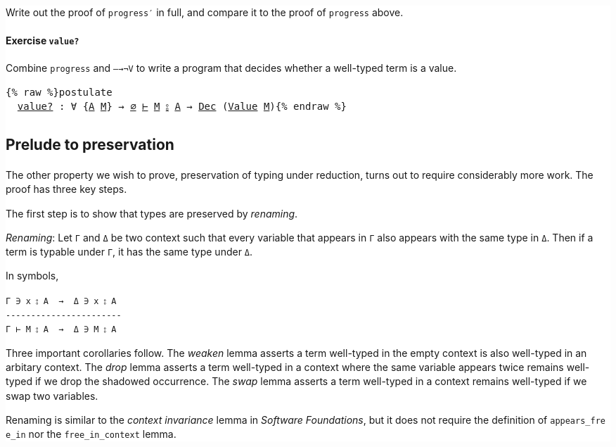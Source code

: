 Write out the proof of `progress′` in full, and compare it to the
proof of `progress` above.

#### Exercise `value?`

Combine `progress` and `—→¬V` to write a program that decides
whether a well-typed term is a value.
<pre class="Agda">{% raw %}<a id="11851" class="Keyword">postulate</a>
  <a id="value?"></a><a id="11863" href="{% endraw %}{{ site.baseurl }}{% link out/plfa/Properties.md %}{% raw %}#11863" class="Postulate">value?</a> <a id="11870" class="Symbol">:</a> <a id="11872" class="Symbol">∀</a> <a id="11874" class="Symbol">{</a><a id="11875" href="{% endraw %}{{ site.baseurl }}{% link out/plfa/Properties.md %}{% raw %}#11875" class="Bound">A</a> <a id="11877" href="{% endraw %}{{ site.baseurl }}{% link out/plfa/Properties.md %}{% raw %}#11877" class="Bound">M</a><a id="11878" class="Symbol">}</a> <a id="11880" class="Symbol">→</a> <a id="11882" href="{% endraw %}{{ site.baseurl }}{% link out/plfa/Lambda.md %}{% raw %}#29946" class="InductiveConstructor">∅</a> <a id="11884" href="{% endraw %}{{ site.baseurl }}{% link out/plfa/Lambda.md %}{% raw %}#32088" class="Datatype Operator">⊢</a> <a id="11886" href="{% endraw %}{{ site.baseurl }}{% link out/plfa/Properties.md %}{% raw %}#11877" class="Bound">M</a> <a id="11888" href="{% endraw %}{{ site.baseurl }}{% link out/plfa/Lambda.md %}{% raw %}#32088" class="Datatype Operator">⦂</a> <a id="11890" href="{% endraw %}{{ site.baseurl }}{% link out/plfa/Properties.md %}{% raw %}#11875" class="Bound">A</a> <a id="11892" class="Symbol">→</a> <a id="11894" href="https://agda.github.io/agda-stdlib/Relation.Nullary.html#534" class="Datatype">Dec</a> <a id="11898" class="Symbol">(</a><a id="11899" href="{% endraw %}{{ site.baseurl }}{% link out/plfa/Lambda.md %}{% raw %}#11280" class="Datatype">Value</a> <a id="11905" href="{% endraw %}{{ site.baseurl }}{% link out/plfa/Properties.md %}{% raw %}#11877" class="Bound">M</a><a id="11906" class="Symbol">)</a>{% endraw %}</pre>


## Prelude to preservation

The other property we wish to prove, preservation of typing under
reduction, turns out to require considerably more work.  The proof has
three key steps.

The first step is to show that types are preserved by _renaming_.

_Renaming_:
Let `Γ` and `Δ` be two context such that every variable that
appears in `Γ` also appears with the same type in `Δ`.  Then
if a term is typable under `Γ`, it has the same type under `Δ`.

In symbols,

    Γ ∋ x ⦂ A  →  Δ ∋ x ⦂ A
    -----------------------
    Γ ⊢ M ⦂ A  →  Δ ∋ M ⦂ A

Three important corollaries follow.  The _weaken_ lemma asserts a term
well-typed in the empty context is also well-typed in an arbitary
context.  The _drop_ lemma asserts a term well-typed in a context where the
same variable appears twice remains well-typed if we drop the shadowed
occurrence.  The _swap_ lemma asserts a term well-typed in a context
remains well-typed if we swap two variables.

Renaming is similar to the _context invariance_ lemma in _Software
Foundations_, but it does not require the definition of
`appears_free_in` nor the `free_in_context` lemma.
